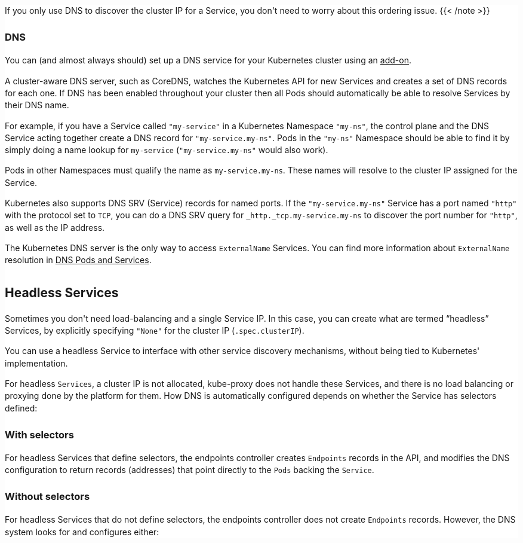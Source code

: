 If you only use DNS to discover the cluster IP for a Service, you don't need to
worry about this ordering issue. {{< /note >}}

### DNS

You can (and almost always should) set up a DNS service for your Kubernetes
cluster using an [add-on](/docs/concepts/cluster-administration/addons/).

A cluster-aware DNS server, such as CoreDNS, watches the Kubernetes API for new
Services and creates a set of DNS records for each one. If DNS has been enabled
throughout your cluster then all Pods should automatically be able to resolve
Services by their DNS name.

For example, if you have a Service called `"my-service"` in a Kubernetes
Namespace `"my-ns"`, the control plane and the DNS Service acting together
create a DNS record for `"my-service.my-ns"`. Pods in the `"my-ns"` Namespace
should be able to find it by simply doing a name lookup for `my-service`
(`"my-service.my-ns"` would also work).

Pods in other Namespaces must qualify the name as `my-service.my-ns`. These
names will resolve to the cluster IP assigned for the Service.

Kubernetes also supports DNS SRV (Service) records for named ports. If the
`"my-service.my-ns"` Service has a port named `"http"` with the protocol set to
`TCP`, you can do a DNS SRV query for `_http._tcp.my-service.my-ns` to discover
the port number for `"http"`, as well as the IP address.

The Kubernetes DNS server is the only way to access `ExternalName` Services. You
can find more information about `ExternalName` resolution in
[DNS Pods and Services](/docs/concepts/services-networking/dns-pod-service/).

## Headless Services

Sometimes you don't need load-balancing and a single Service IP. In this case,
you can create what are termed “headless” Services, by explicitly specifying
`"None"` for the cluster IP (`.spec.clusterIP`).

You can use a headless Service to interface with other service discovery
mechanisms, without being tied to Kubernetes' implementation.

For headless `Services`, a cluster IP is not allocated, kube-proxy does not
handle these Services, and there is no load balancing or proxying done by the
platform for them. How DNS is automatically configured depends on whether the
Service has selectors defined:

### With selectors

For headless Services that define selectors, the endpoints controller creates
`Endpoints` records in the API, and modifies the DNS configuration to return
records (addresses) that point directly to the `Pods` backing the `Service`.

### Without selectors

For headless Services that do not define selectors, the endpoints controller
does not create `Endpoints` records. However, the DNS system looks for and
configures either:
